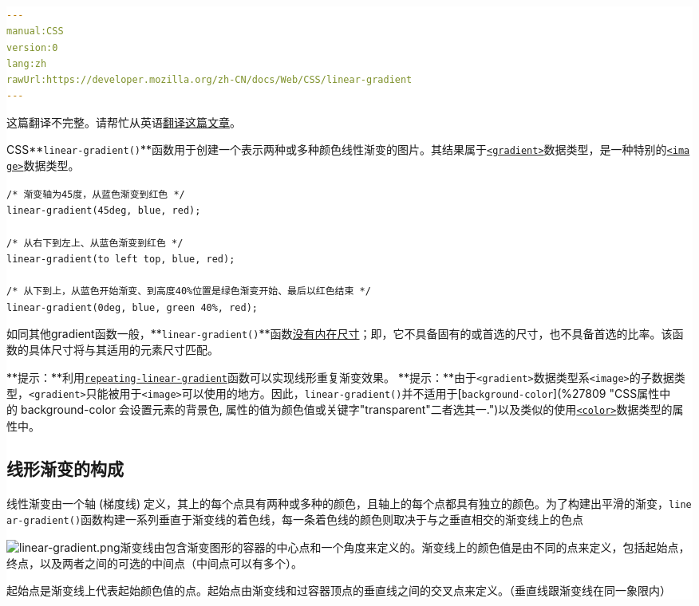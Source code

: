 ```yaml
---
manual:CSS
version:0
lang:zh
rawUrl:https://developer.mozilla.org/zh-CN/docs/Web/CSS/linear-gradient
---
```




这篇翻译不完整。请帮忙从英语[翻译这篇文章](%30759 "")。






CSS**`linear-gradient()`**函数用于创建一个表示两种或多种颜色线性渐变的图片。其结果属于[`<gradient>`](%27975 "<gradient> 数据类型由下列函数定义。")数据类型，是一种特别的[`<image>`](%28003 "CSS的数据类型描述的是2D图形。在CSS中有两种类型的图像：简单的静态图像，经常被一个在使用的URL引用，动态生成的图像，比如DOM树的部分元素样式渐变或者计算样式产生。")数据类型。


```
/* 渐变轴为45度，从蓝色渐变到红色 */
linear-gradient(45deg, blue, red);

/* 从右下到左上、从蓝色渐变到红色 */
linear-gradient(to left top, blue, red);

/* 从下到上，从蓝色开始渐变、到高度40%位置是绿色渐变开始、最后以红色结束 */
linear-gradient(0deg, blue, green 40%, red);
```


如同其他gradient函数一般，**`linear-gradient()`**函数[没有内在尺寸](%30760 "")；即，它不具备固有的或首选的尺寸，也不具备首选的比率。该函数的具体尺寸将与其适用的元素尺寸匹配。

**提示：**利用[`repeating-linear-gradient`](%28148 "CSS函数 repeating-linear-gradient() 创建一个由重复线性渐变组成的<image>， 这是一个类似 linear-gradient 的函数，并且采用相同的参数，但是它会在所有方向上重复渐变以覆盖其整个容器. 这个函数的结果是一个<gradient> 数据类型的对象, 这是一个特殊的<image>类型。")函数可以实现线形重复渐变效果。
**提示：**由于`<gradient>`数据类型系`<image>`的子数据类型，`<gradient>`只能被用于`<image>`可以使用的地方。因此，`linear-gradient()`并不适用于[`background-color`](%27809 "CSS属性中的 background-color 会设置元素的背景色, 属性的值为颜色值或关键字"transparent"二者选其一.")以及类似的使用[`<color>`](%4738 "CSS 数据类型 <color> 表示一种标准RGB色彩空间（sRGB color space）的颜色。一种颜色可以用以下任意的方式来描述：")数据类型的属性中。

## **线形渐变的构成**<a name="线形渐变的构成"></a>


线性渐变由一个轴 (梯度线) 定义，其上的每个点具有两种或多种的颜色，且轴上的每个点都具有独立的颜色。为了构建出平滑的渐变，`linear-gradient()`函数构建一系列垂直于渐变线的着色线，每一条着色线的颜色则取决于与之垂直相交的渐变线上的色点



![linear-gradient.png](%30761 "")渐变线由包含渐变图形的容器的中心点和一个角度来定义的。渐变线上的颜色值是由不同的点来定义，包括起始点，终点，以及两者之间的可选的中间点（中间点可以有多个）。



起始点是渐变线上代表起始颜色值的点。起始点由渐变线和过容器顶点的垂直线之间的交叉点来定义。（垂直线跟渐变线在同一象限内）
